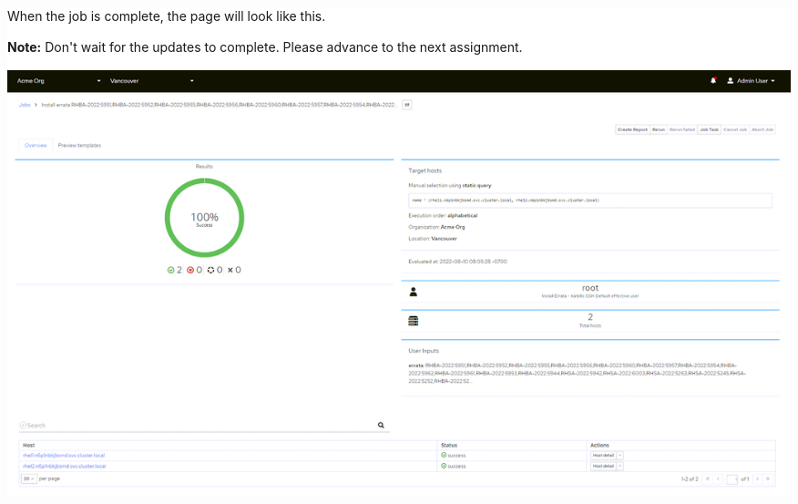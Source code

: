 When the job is complete, the page will look like this.

**Note:** Don't wait for the updates to complete. Please advance to the next assignment.

![complete](../assets/completejobstatus.png)

